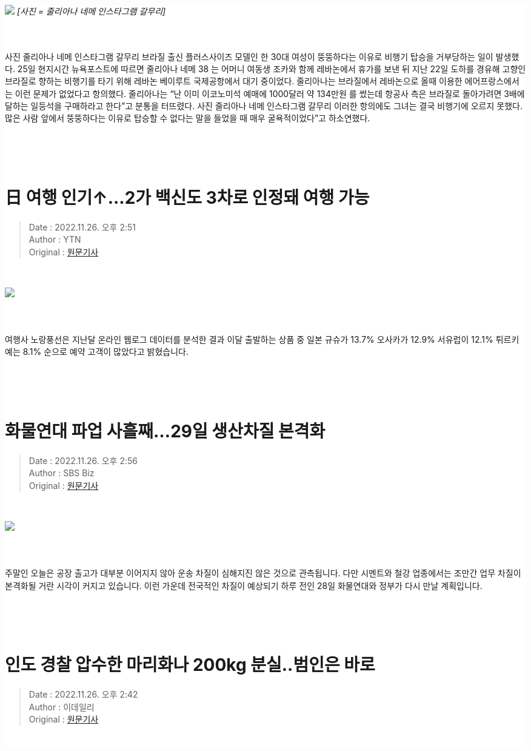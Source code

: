 <img src="https://imgnews.pstatic.net/image/009/2022/11/26/0005051190_001_20221126145601023.jpg?type=w647" id="img1"></img><em class="img_desc"> [사진 = 줄리아나 네메 인스타그램 갈무리]</em>  
<br/><br/>  
  
사진 줄리아나 네메 인스타그램 갈무리 브라질 출신 플러스사이즈 모델인 한 30대 여성이 뚱뚱하다는 이유로 비행기 탑승을 거부당하는 일이 발생했다.
25일 현지시간 뉴욕포스트에 따르면 줄리아나 네메 38 는 어머니 여동생 조카와 함께 레바논에서 휴가를 보낸 뒤 지난 22일 도하를 경유해 고향인 브라질로 향하는 비행기를 타기 위해 레바논 베이루트 국제공항에서 대기 중이었다.
줄리아나는 브라질에서 레바논으로 올때 이용한 에어프랑스에서는 이런 문제가 없었다고 항의했다.
줄리아나는 “난 이미 이코노미석 예매에 1000달러 약 134만원 를 썼는데 항공사 측은 브라질로 돌아가려면 3배에 달하는 일등석을 구매하라고 한다”고 분통을 터뜨렸다.
사진 줄리아나 네메 인스타그램 갈무리 이러한 항의에도 그녀는 결국 비행기에 오르지 못했다.
많은 사람 앞에서 뚱뚱하다는 이유로 탑승할 수 없다는 말을 들었을 때 매우 굴욕적이었다”고 하소연했다.  
<br/><br/><br/>  

  
# 日 여행 인기↑...2가 백신도 3차로 인정돼 여행 가능  
  
> Date : 2022.11.26. 오후 2:51  
> Author : YTN  
> Original : [원문기사](https://n.news.naver.com/mnews/article/052/0001818452?sid=101)  
<br/>  
  
<img src="https://imgnews.pstatic.net/image/052/2022/11/26/202211261448030205_t_20221126145101756.jpg?type=w647" id="img1"></img>  
<br/><br/>  
  
여행사 노랑풍선은 지난달 온라인 웹로그 데이터를 분석한 결과 이달 출발하는 상품 중 일본 규슈가 13.7% 오사카가 12.9% 서유럽이 12.1% 튀르키예는 8.1% 순으로 예약 고객이 많았다고 밝혔습니다.  
<br/><br/><br/>  

  
# 화물연대 파업 사흘째…29일 생산차질 본격화  
  
> Date : 2022.11.26. 오후 2:56  
> Author : SBS Biz  
> Original : [원문기사](https://n.news.naver.com/mnews/article/374/0000312097?sid=101)  
<br/>  
  
<img src="https://imgnews.pstatic.net/image/374/2022/11/26/0000312097_001_20221126145601495.jpg?type=w647" id="img1"></img>  
<br/><br/>  
  
주말인 오늘은 공장 출고가 대부분 이어지지 않아 운송 차질이 심해지진 않은 것으로 관측됩니다.
다만 시멘트와 철강 업종에서는 조만간 업무 차질이 본격화될 거란 시각이 커지고 있습니다.
이런 가운데 전국적인 차질이 예상되기 하루 전인 28일 화물연대와 정부가 다시 만날 계획입니다.  
<br/><br/><br/>  

  
# 인도 경찰 압수한 마리화나 200kg 분실..범인은 바로  
  
> Date : 2022.11.26. 오후 2:42  
> Author : 이데일리  
> Original : [원문기사](https://n.news.naver.com/mnews/article/018/0005375337?sid=101)  
<br/>  
  